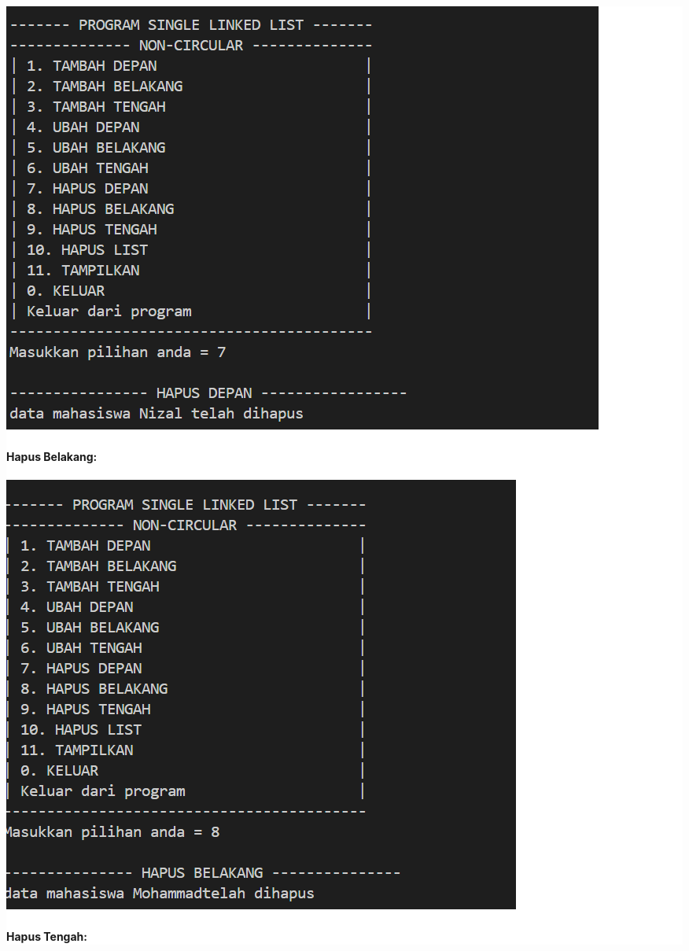 ![nomor 1](nomor1/HapusDepan.png)
#### Hapus Belakang:
![nomor 1](nomor1/HapusBelakang.png)
#### Hapus Tengah: